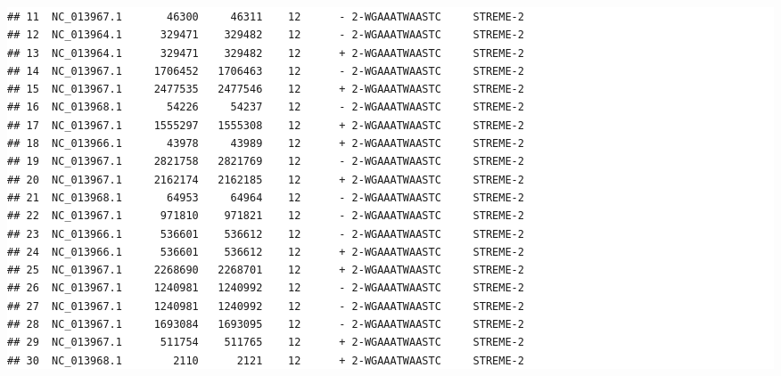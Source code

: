     ## 11  NC_013967.1       46300     46311    12      - 2-WGAAATWAASTC     STREME-2
    ## 12  NC_013964.1      329471    329482    12      - 2-WGAAATWAASTC     STREME-2
    ## 13  NC_013964.1      329471    329482    12      + 2-WGAAATWAASTC     STREME-2
    ## 14  NC_013967.1     1706452   1706463    12      - 2-WGAAATWAASTC     STREME-2
    ## 15  NC_013967.1     2477535   2477546    12      + 2-WGAAATWAASTC     STREME-2
    ## 16  NC_013968.1       54226     54237    12      - 2-WGAAATWAASTC     STREME-2
    ## 17  NC_013967.1     1555297   1555308    12      + 2-WGAAATWAASTC     STREME-2
    ## 18  NC_013966.1       43978     43989    12      + 2-WGAAATWAASTC     STREME-2
    ## 19  NC_013967.1     2821758   2821769    12      - 2-WGAAATWAASTC     STREME-2
    ## 20  NC_013967.1     2162174   2162185    12      + 2-WGAAATWAASTC     STREME-2
    ## 21  NC_013968.1       64953     64964    12      - 2-WGAAATWAASTC     STREME-2
    ## 22  NC_013967.1      971810    971821    12      - 2-WGAAATWAASTC     STREME-2
    ## 23  NC_013966.1      536601    536612    12      - 2-WGAAATWAASTC     STREME-2
    ## 24  NC_013966.1      536601    536612    12      + 2-WGAAATWAASTC     STREME-2
    ## 25  NC_013967.1     2268690   2268701    12      + 2-WGAAATWAASTC     STREME-2
    ## 26  NC_013967.1     1240981   1240992    12      - 2-WGAAATWAASTC     STREME-2
    ## 27  NC_013967.1     1240981   1240992    12      - 2-WGAAATWAASTC     STREME-2
    ## 28  NC_013967.1     1693084   1693095    12      - 2-WGAAATWAASTC     STREME-2
    ## 29  NC_013967.1      511754    511765    12      + 2-WGAAATWAASTC     STREME-2
    ## 30  NC_013968.1        2110      2121    12      + 2-WGAAATWAASTC     STREME-2